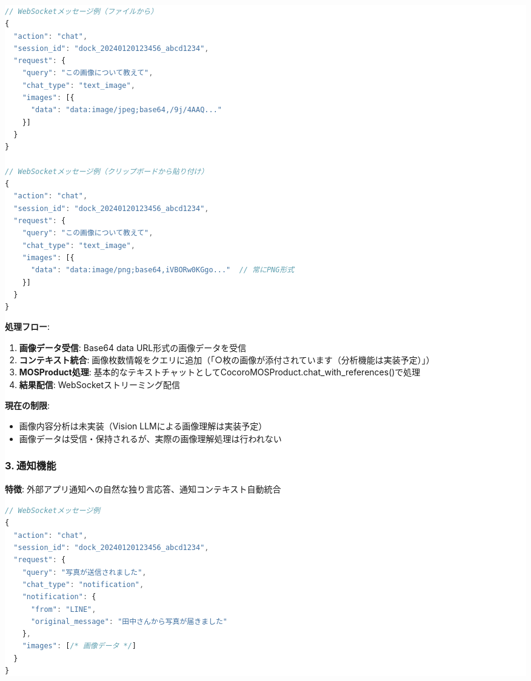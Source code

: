 ```typescript
// WebSocketメッセージ例（ファイルから）
{
  "action": "chat",
  "session_id": "dock_20240120123456_abcd1234",
  "request": {
    "query": "この画像について教えて",
    "chat_type": "text_image",
    "images": [{
      "data": "data:image/jpeg;base64,/9j/4AAQ..."
    }]
  }
}

// WebSocketメッセージ例（クリップボードから貼り付け）
{
  "action": "chat",
  "session_id": "dock_20240120123456_abcd1234", 
  "request": {
    "query": "この画像について教えて",
    "chat_type": "text_image",
    "images": [{
      "data": "data:image/png;base64,iVBORw0KGgo..."  // 常にPNG形式
    }]
  }
}
```

**処理フロー**:
1. **画像データ受信**: Base64 data URL形式の画像データを受信
2. **コンテキスト統合**: 画像枚数情報をクエリに追加（「○枚の画像が添付されています（分析機能は実装予定）」）
3. **MOSProduct処理**: 基本的なテキストチャットとしてCocoroMOSProduct.chat_with_references()で処理
4. **結果配信**: WebSocketストリーミング配信

**現在の制限**:
- 画像内容分析は未実装（Vision LLMによる画像理解は実装予定）
- 画像データは受信・保持されるが、実際の画像理解処理は行われない

### 3. 通知機能

**特徴**: 外部アプリ通知への自然な独り言応答、通知コンテキスト自動統合

```typescript
// WebSocketメッセージ例
{
  "action": "chat",
  "session_id": "dock_20240120123456_abcd1234",
  "request": {
    "query": "写真が送信されました",
    "chat_type": "notification",
    "notification": {
      "from": "LINE",
      "original_message": "田中さんから写真が届きました"
    },
    "images": [/* 画像データ */]
  }
}
```
